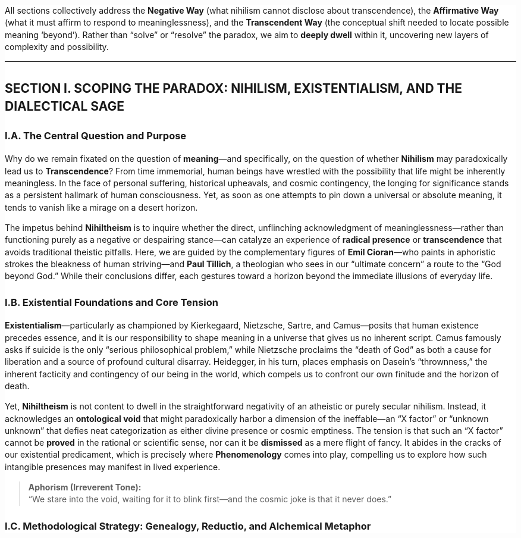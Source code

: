All sections collectively address the **Negative Way** (what nihilism cannot disclose about transcendence), the **Affirmative Way** (what it must affirm to respond to meaninglessness), and the **Transcendent Way** (the conceptual shift needed to locate possible meaning ‘beyond’). Rather than “solve” or “resolve” the paradox, we aim to **deeply dwell** within it, uncovering new layers of complexity and possibility.

---

## SECTION I. SCOPING THE PARADOX: NIHILISM, EXISTENTIALISM, AND THE DIALECTICAL SAGE

### I.A. The Central Question and Purpose

Why do we remain fixated on the question of **meaning**—and specifically, on the question of whether **Nihilism** may paradoxically lead us to **Transcendence**? From time immemorial, human beings have wrestled with the possibility that life might be inherently meaningless. In the face of personal suffering, historical upheavals, and cosmic contingency, the longing for significance stands as a persistent hallmark of human consciousness. Yet, as soon as one attempts to pin down a universal or absolute meaning, it tends to vanish like a mirage on a desert horizon.

The impetus behind **Nihiltheism** is to inquire whether the direct, unflinching acknowledgment of meaninglessness—rather than functioning purely as a negative or despairing stance—can catalyze an experience of **radical presence** or **transcendence** that avoids traditional theistic pitfalls. Here, we are guided by the complementary figures of **Emil Cioran**—who paints in aphoristic strokes the bleakness of human striving—and **Paul Tillich**, a theologian who sees in our “ultimate concern” a route to the “God beyond God.” While their conclusions differ, each gestures toward a horizon beyond the immediate illusions of everyday life.

### I.B. Existential Foundations and Core Tension

**Existentialism**—particularly as championed by Kierkegaard, Nietzsche, Sartre, and Camus—posits that human existence precedes essence, and it is our responsibility to shape meaning in a universe that gives us no inherent script. Camus famously asks if suicide is the only “serious philosophical problem,” while Nietzsche proclaims the “death of God” as both a cause for liberation and a source of profound cultural disarray. Heidegger, in his turn, places emphasis on Dasein’s “thrownness,” the inherent facticity and contingency of our being in the world, which compels us to confront our own finitude and the horizon of death.

Yet, **Nihiltheism** is not content to dwell in the straightforward negativity of an atheistic or purely secular nihilism. Instead, it acknowledges an **ontological void** that might paradoxically harbor a dimension of the ineffable—an “X factor” or “unknown unknown” that defies neat categorization as either divine presence or cosmic emptiness. The tension is that such an “X factor” cannot be **proved** in the rational or scientific sense, nor can it be **dismissed** as a mere flight of fancy. It abides in the cracks of our existential predicament, which is precisely where **Phenomenology** comes into play, compelling us to explore how such intangible presences may manifest in lived experience.

> **Aphorism (Irreverent Tone):**  
> “We stare into the void, waiting for it to blink first—and the cosmic joke is that it never does.”

### I.C. Methodological Strategy: Genealogy, Reductio, and Alchemical Metaphor

